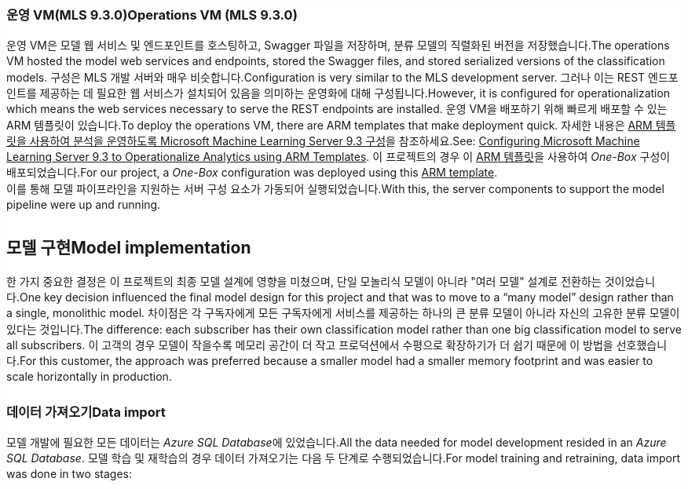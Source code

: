 ### <a name="operations-vm-mls-930"></a><span data-ttu-id="d49a6-211">운영 VM(MLS 9.3.0)</span><span class="sxs-lookup"><span data-stu-id="d49a6-211">Operations VM (MLS 9.3.0)</span></span>

<span data-ttu-id="d49a6-212">운영 VM은 모델 웹 서비스 및 엔드포인트를 호스팅하고, Swagger 파일을 저장하며, 분류 모델의 직렬화된 버전을 저장했습니다.</span><span class="sxs-lookup"><span data-stu-id="d49a6-212">The operations VM hosted the model web services and endpoints, stored the Swagger files, and stored serialized versions of the classification models.</span></span> <span data-ttu-id="d49a6-213">구성은 MLS 개발 서버와 매우 비슷합니다.</span><span class="sxs-lookup"><span data-stu-id="d49a6-213">Configuration is very similar to the MLS development server.</span></span> <span data-ttu-id="d49a6-214">그러나 이는 REST 엔드포인트를 제공하는 데 필요한 웹 서비스가 설치되어 있음을 의미하는 운영화에 대해 구성됩니다.</span><span class="sxs-lookup"><span data-stu-id="d49a6-214">However, it is configured for operationalization which means the web services necessary to serve the REST endpoints are installed.</span></span> <span data-ttu-id="d49a6-215">운영 VM을 배포하기 위해 빠르게 배포할 수 있는 ARM 템플릿이 있습니다.</span><span class="sxs-lookup"><span data-stu-id="d49a6-215">To deploy the operations VM, there are ARM templates that make deployment quick.</span></span> <span data-ttu-id="d49a6-216">자세한 내용은 [ARM 템플릿을 사용하여 분석을 운영하도록 Microsoft Machine Learning Server 9.3 구성](https://blogs.msdn.microsoft.com/mlserver/2018/02/27/configuring-microsoft-machine-learning-server-9-3-to-operationalize-analytics-using-arm-templates/)을 참조하세요.</span><span class="sxs-lookup"><span data-stu-id="d49a6-216">See: [Configuring Microsoft Machine Learning Server 9.3 to Operationalize Analytics using ARM Templates](https://blogs.msdn.microsoft.com/mlserver/2018/02/27/configuring-microsoft-machine-learning-server-9-3-to-operationalize-analytics-using-arm-templates/).</span></span> <span data-ttu-id="d49a6-217">이 프로젝트의 경우 이 [ARM 템플릿](https://github.com/Microsoft/microsoft-r/tree/master/mlserver-arm-templates/one-box-configuration/linux)을 사용하여 *One-Box* 구성이 배포되었습니다.</span><span class="sxs-lookup"><span data-stu-id="d49a6-217">For our project, a *One-Box* configuration was deployed using this [ARM template](https://github.com/Microsoft/microsoft-r/tree/master/mlserver-arm-templates/one-box-configuration/linux).</span></span>  
<span data-ttu-id="d49a6-218">이를 통해 모델 파이프라인을 지원하는 서버 구성 요소가 가동되어 실행되었습니다.</span><span class="sxs-lookup"><span data-stu-id="d49a6-218">With this, the server components to support the model pipeline were up and running.</span></span>

## <a name="model-implementation"></a><span data-ttu-id="d49a6-219">모델 구현</span><span class="sxs-lookup"><span data-stu-id="d49a6-219">Model implementation</span></span>

<span data-ttu-id="d49a6-220">한 가지 중요한 결정은 이 프로젝트의 최종 모델 설계에 영향을 미쳤으며, 단일 모놀리식 모델이 아니라 "여러 모델" 설계로 전환하는 것이었습니다.</span><span class="sxs-lookup"><span data-stu-id="d49a6-220">One key decision influenced the final model design for this project and that was to move to a “many model” design rather than a single, monolithic model.</span></span> <span data-ttu-id="d49a6-221">차이점은 각 구독자에게 모든 구독자에게 서비스를 제공하는 하나의 큰 분류 모델이 아니라 자신의 고유한 분류 모델이 있다는 것입니다.</span><span class="sxs-lookup"><span data-stu-id="d49a6-221">The difference: each subscriber has their own classification model rather than one big classification model to serve all subscribers.</span></span> <span data-ttu-id="d49a6-222">이 고객의 경우 모델이 작을수록 메모리 공간이 더 작고 프로덕션에서 수평으로 확장하기가 더 쉽기 때문에 이 방법을 선호했습니다.</span><span class="sxs-lookup"><span data-stu-id="d49a6-222">For this customer, the approach was preferred because a smaller model had a smaller memory footprint and was easier to scale horizontally in production.</span></span>

### <a name="data-import"></a><span data-ttu-id="d49a6-223">데이터 가져오기</span><span class="sxs-lookup"><span data-stu-id="d49a6-223">Data import</span></span>

<span data-ttu-id="d49a6-224">모델 개발에 필요한 모든 데이터는 *Azure SQL Database*에 있었습니다.</span><span class="sxs-lookup"><span data-stu-id="d49a6-224">All the data needed for model development resided in an *Azure SQL Database*.</span></span> <span data-ttu-id="d49a6-225">모델 학습 및 재학습의 경우 데이터 가져오기는 다음 두 단계로 수행되었습니다.</span><span class="sxs-lookup"><span data-stu-id="d49a6-225">For model training and retraining, data import was done in two stages:</span></span>

